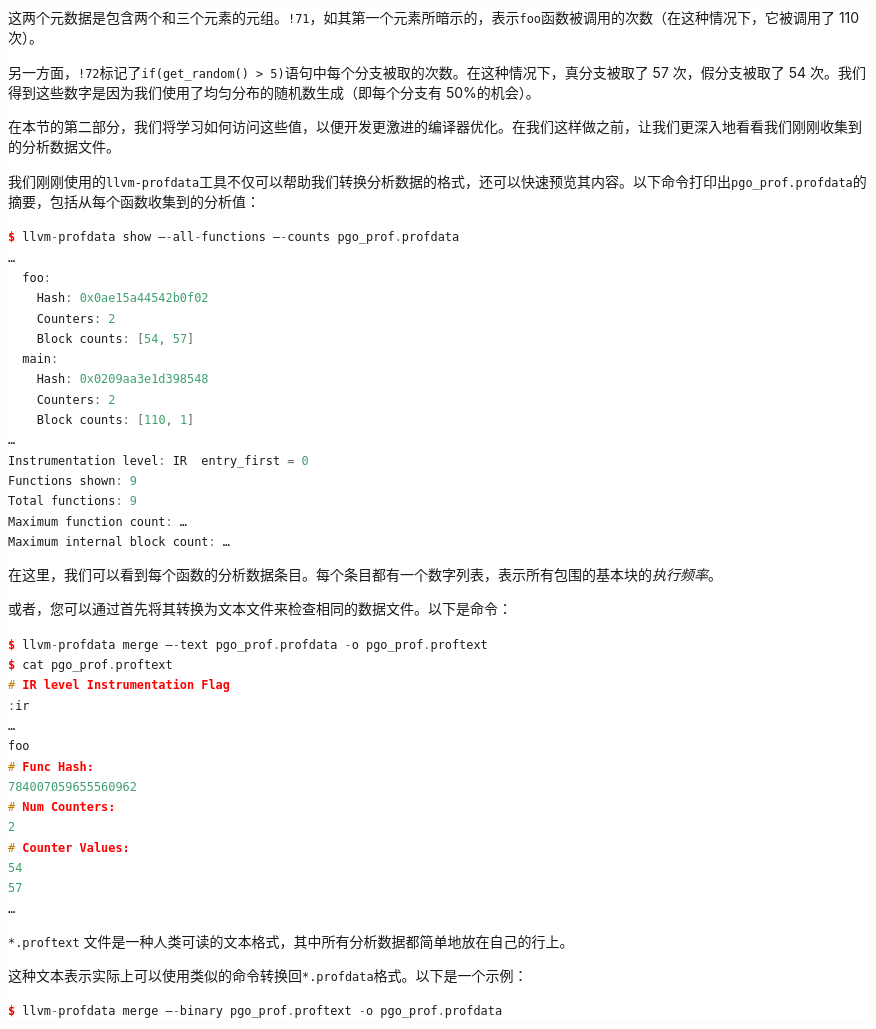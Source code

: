 这两个元数据是包含两个和三个元素的元组。`!71`，如其第一个元素所暗示的，表示`foo`函数被调用的次数（在这种情况下，它被调用了 110 次）。

另一方面，`!72`标记了`if(get_random() > 5)`语句中每个分支被取的次数。在这种情况下，真分支被取了 57 次，假分支被取了 54 次。我们得到这些数字是因为我们使用了均匀分布的随机数生成（即每个分支有 50%的机会）。

在本节的第二部分，我们将学习如何访问这些值，以便开发更激进的编译器优化。在我们这样做之前，让我们更深入地看看我们刚刚收集到的分析数据文件。

我们刚刚使用的`llvm-profdata`工具不仅可以帮助我们转换分析数据的格式，还可以快速预览其内容。以下命令打印出`pgo_prof.profdata`的摘要，包括从每个函数收集到的分析值：

```cpp
$ llvm-profdata show –-all-functions –-counts pgo_prof.profdata
…
  foo:
    Hash: 0x0ae15a44542b0f02
    Counters: 2
    Block counts: [54, 57]
  main:
    Hash: 0x0209aa3e1d398548
    Counters: 2
    Block counts: [110, 1]
…
Instrumentation level: IR  entry_first = 0
Functions shown: 9
Total functions: 9
Maximum function count: …
Maximum internal block count: …
```

在这里，我们可以看到每个函数的分析数据条目。每个条目都有一个数字列表，表示所有包围的基本块的*执行频率*。

或者，您可以通过首先将其转换为文本文件来检查相同的数据文件。以下是命令：

```cpp
$ llvm-profdata merge –-text pgo_prof.profdata -o pgo_prof.proftext
$ cat pgo_prof.proftext
# IR level Instrumentation Flag
:ir
…
foo
# Func Hash:
784007059655560962
# Num Counters:
2
# Counter Values:
54
57
…
```

`*.proftext` 文件是一种人类可读的文本格式，其中所有分析数据都简单地放在自己的行上。

这种文本表示实际上可以使用类似的命令转换回`*.profdata`格式。以下是一个示例：

```cpp
$ llvm-profdata merge –-binary pgo_prof.proftext -o pgo_prof.profdata
```
